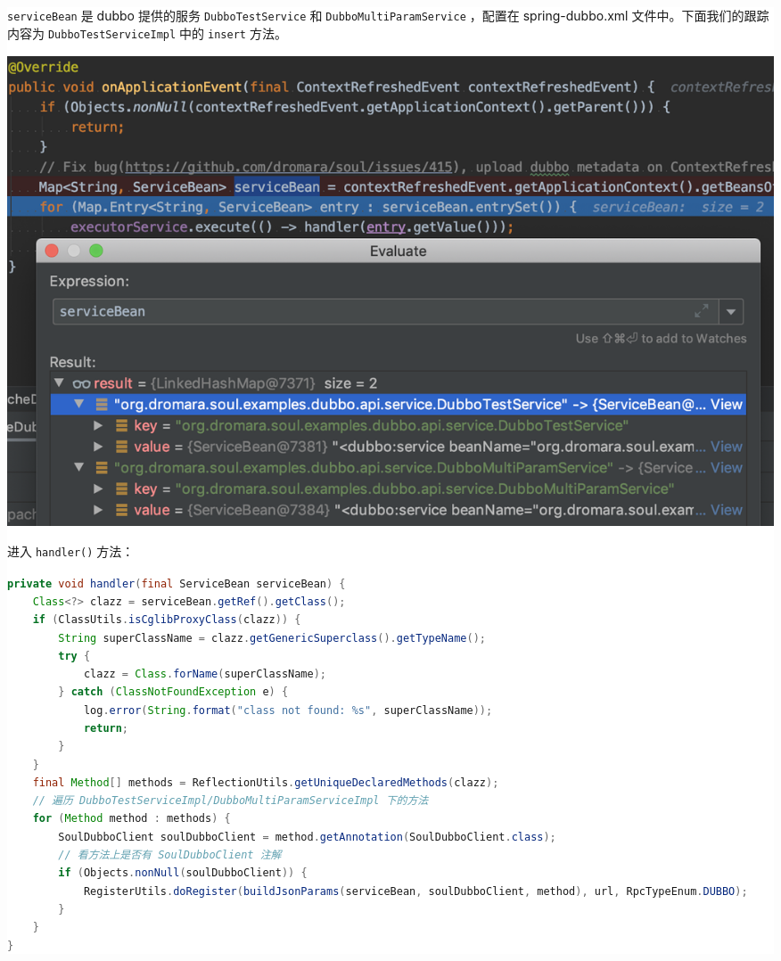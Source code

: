 `serviceBean` 是 dubbo 提供的服务 `DubboTestService` 和 `DubboMultiParamService` ，配置在 spring-dubbo.xml 文件中。下面我们的跟踪内容为 `DubboTestServiceImpl` 中的 `insert` 方法。

![image-20210117023843838](picture/04.soul-examples-apache-dubbo-service%E4%BD%93%E9%AA%8C/image-20210117023843838.png)

进入 `handler()` 方法：

```java
private void handler(final ServiceBean serviceBean) {
    Class<?> clazz = serviceBean.getRef().getClass();
    if (ClassUtils.isCglibProxyClass(clazz)) {
        String superClassName = clazz.getGenericSuperclass().getTypeName();
        try {
            clazz = Class.forName(superClassName);
        } catch (ClassNotFoundException e) {
            log.error(String.format("class not found: %s", superClassName));
            return;
        }
    }
    final Method[] methods = ReflectionUtils.getUniqueDeclaredMethods(clazz);
    // 遍历 DubboTestServiceImpl/DubboMultiParamServiceImpl 下的方法
    for (Method method : methods) {
        SoulDubboClient soulDubboClient = method.getAnnotation(SoulDubboClient.class);
        // 看方法上是否有 SoulDubboClient 注解
        if (Objects.nonNull(soulDubboClient)) {
            RegisterUtils.doRegister(buildJsonParams(serviceBean, soulDubboClient, method), url, RpcTypeEnum.DUBBO);
        }
    }
}
```
